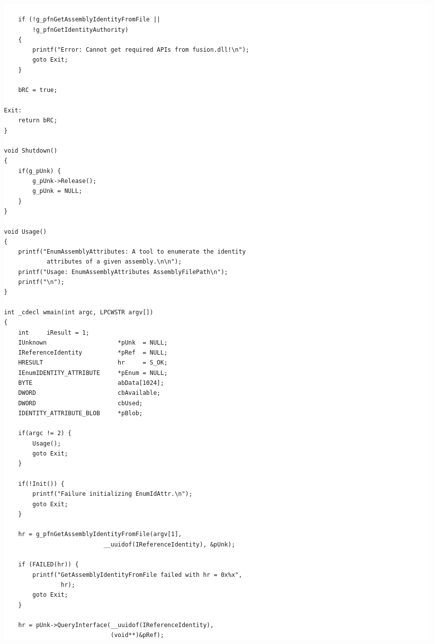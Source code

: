 ```  
  
    if (!g_pfnGetAssemblyIdentityFromFile ||   
        !g_pfnGetIdentityAuthority)  
    {  
        printf("Error: Cannot get required APIs from fusion.dll!\n");  
        goto Exit;  
    }  
  
    bRC = true;  
  
Exit:  
    return bRC;  
}  
  
void Shutdown()  
{  
    if(g_pUnk) {  
        g_pUnk->Release();  
        g_pUnk = NULL;  
    }  
}  
  
void Usage()  
{  
    printf("EnumAssemblyAttributes: A tool to enumerate the identity   
            attributes of a given assembly.\n\n");  
    printf("Usage: EnumAssemblyAttributes AssemblyFilePath\n");  
    printf("\n");  
}  
  
int _cdecl wmain(int argc, LPCWSTR argv[])  
{  
    int     iResult = 1;  
    IUnknown                    *pUnk  = NULL;  
    IReferenceIdentity          *pRef  = NULL;  
    HRESULT                     hr     = S_OK;     
    IEnumIDENTITY_ATTRIBUTE     *pEnum = NULL;  
    BYTE                        abData[1024];  
    DWORD                       cbAvailable;  
    DWORD                       cbUsed;  
    IDENTITY_ATTRIBUTE_BLOB     *pBlob;  
  
    if(argc != 2) {  
        Usage();  
        goto Exit;  
    }  
  
    if(!Init()) {  
        printf("Failure initializing EnumIdAttr.\n");  
        goto Exit;  
    }  
  
    hr = g_pfnGetAssemblyIdentityFromFile(argv[1],   
                            __uuidof(IReferenceIdentity), &pUnk);  
  
    if (FAILED(hr)) {  
        printf("GetAssemblyIdentityFromFile failed with hr = 0x%x",   
                hr);  
        goto Exit;  
    }  
  
    hr = pUnk->QueryInterface(__uuidof(IReferenceIdentity),   
                              (void**)&pRef);  
```